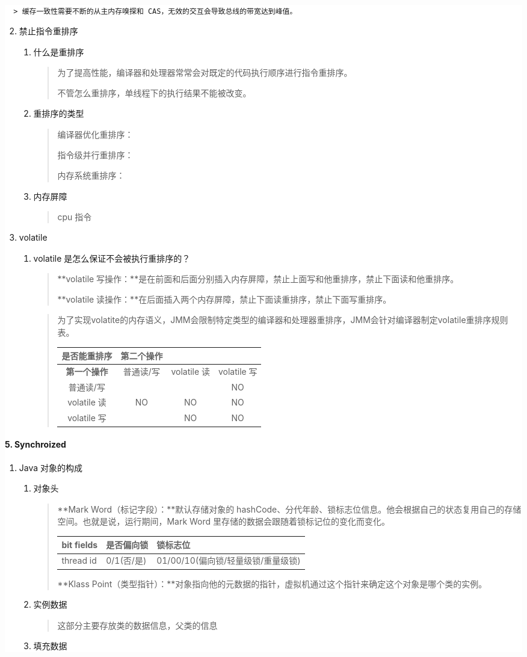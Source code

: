       > 缓存一致性需要不断的从主内存嗅探和 CAS，无效的交互会导致总线的带宽达到峰值。

2. 禁止指令重排序

   1. 什么是重排序

      > 为了提高性能，编译器和处理器常常会对既定的代码执行顺序进行指令重排序。
      >
      > 不管怎么重排序，单线程下的执行结果不能被改变。

   2. 重排序的类型

      > 编译器优化重排序：
      >
      > 指令级并行重排序：
      >
      > 内存系统重排序：

   3. 内存屏障

      > cpu 指令

3. volatile

   1. volatile 是怎么保证不会被执行重排序的？

      > **volatile 写操作：**是在前面和后面分别插入内存屏障，禁止上面写和他重排序，禁止下面读和他重排序。
      >
      > **volatile 读操作：**在后面插入两个内存屏障，禁止下面读重排序，禁止下面写重排序。

      > 为了实现volatite的内存语义，JMM会限制特定类型的编译器和处理器重排序，JMM会针对编译器制定volatile重排序规则表。
      >
      > |  是否能重排序  | 第二个操作 |             |             |
      > | :------------: | :--------: | :---------: | :---------: |
      > | **第一个操作** | 普通读/写  | volatile 读 | volatile 写 |
      > |   普通读/写    |            |             |     NO      |
      > |  volatile 读   |     NO     |     NO      |     NO      |
      > |  volatile 写   |            |     NO      |     NO      |

#### 5. Synchroized

1. Java 对象的构成

   1. 对象头

      > **Mark Word（标记字段）：**默认存储对象的 hashCode、分代年龄、锁标志位信息。他会根据自己的状态复用自己的存储空间。也就是说，运行期间，Mark Word 里存储的数据会跟随着锁标记位的变化而变化。
      >
      > | bit fields | 是否偏向锁 | 锁标志位                           |
      > | ---------- | ---------- | ---------------------------------- |
      > | thread id  | 0/1(否/是) | 01/00/10(偏向锁/轻量级锁/重量级锁) |
      >
      > **Klass Point（类型指针）：**对象指向他的元数据的指针，虚拟机通过这个指针来确定这个对象是哪个类的实例。

   2. 实例数据

      > 这部分主要存放类的数据信息，父类的信息

   3. 填充数据
